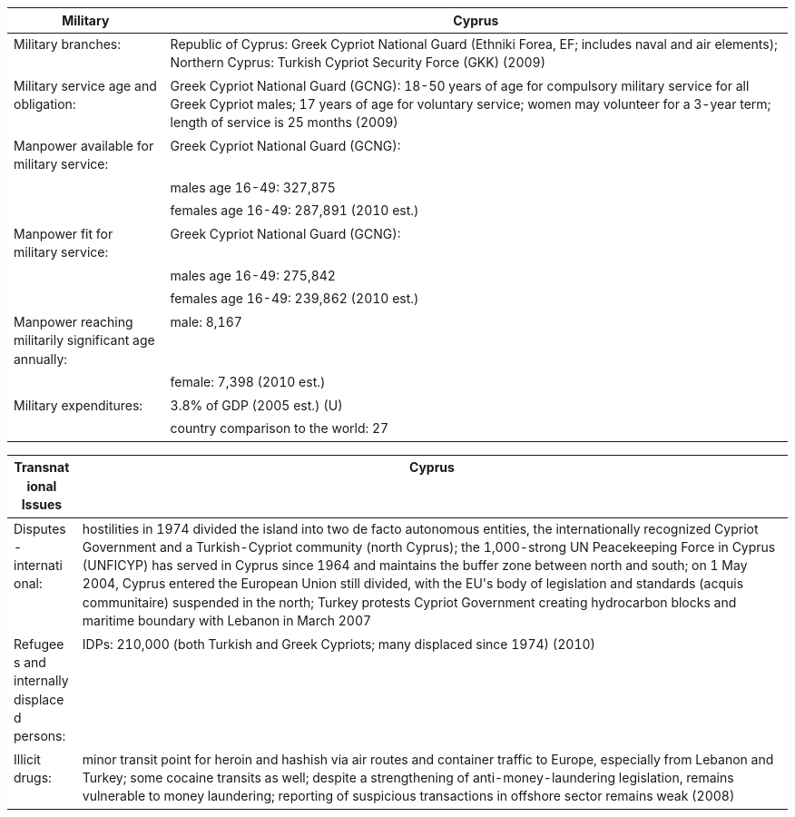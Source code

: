 
| Military | Cyprus |
| --- | --- |
| Military branches: | Republic of Cyprus: Greek Cypriot National Guard (Ethniki Forea, EF; includes naval and air elements); Northern Cyprus: Turkish Cypriot Security Force (GKK) (2009) |
| Military service age and obligation: | Greek Cypriot National Guard (GCNG): 18-50 years of age for compulsory military service for all Greek Cypriot males; 17 years of age for voluntary service; women may volunteer for a 3-year term; length of service is 25 months (2009) |
| Manpower available for military service: | Greek Cypriot National Guard (GCNG): |
| | males age 16-49: 327,875 |
| | females age 16-49: 287,891 (2010 est.) |
| Manpower fit for military service: | Greek Cypriot National Guard (GCNG): |
| | males age 16-49: 275,842 |
| | females age 16-49: 239,862 (2010 est.) |
| Manpower reaching militarily significant age annually: | male: 8,167 |
| | female: 7,398 (2010 est.) |
| Military expenditures: | 3.8% of GDP (2005 est.) (U) |
| | country comparison to the world: 27 |


| Transnational Issues | Cyprus |
| --- | --- |
| Disputes - international: | hostilities in 1974 divided the island into two de facto autonomous entities, the internationally recognized Cypriot Government and a Turkish-Cypriot community (north Cyprus); the 1,000-strong UN Peacekeeping Force in Cyprus (UNFICYP) has served in Cyprus since 1964 and maintains the buffer zone between north and south; on 1 May 2004, Cyprus entered the European Union still divided, with the EU's body of legislation and standards (acquis communitaire) suspended in the north; Turkey protests Cypriot Government creating hydrocarbon blocks and maritime boundary with Lebanon in March 2007 |
| Refugees and internally displaced persons: | IDPs: 210,000 (both Turkish and Greek Cypriots; many displaced since 1974) (2010) |
| Illicit drugs: | minor transit point for heroin and hashish via air routes and container traffic to Europe, especially from Lebanon and Turkey; some cocaine transits as well; despite a strengthening of anti-money-laundering legislation, remains vulnerable to money laundering; reporting of suspicious transactions in offshore sector remains weak (2008) |
